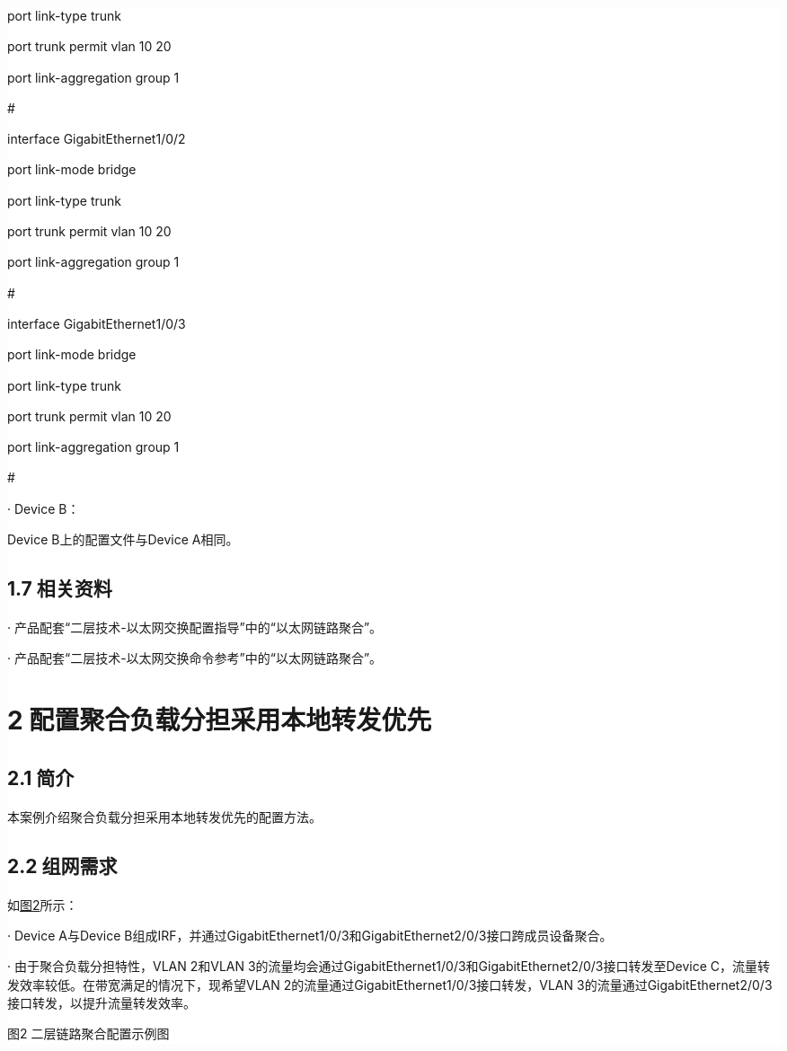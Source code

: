  port link-type trunk

 port trunk permit vlan 10 20

 port link-aggregation group 1

\#

interface GigabitEthernet1/0/2

 port link-mode bridge

 port link-type trunk

 port trunk permit vlan 10 20

 port link-aggregation group 1

\#

interface GigabitEthernet1/0/3

 port link-mode bridge

 port link-type trunk

 port trunk permit vlan 10 20

 port link-aggregation group 1

\#

·   Device B：

Device B上的配置文件与Device A相同。

## 1.7 相关资料

·   产品配套“二层技术-以太网交换配置指导”中的“以太网链路聚合”。

·   产品配套“二层技术-以太网交换命令参考”中的“以太网链路聚合”。



# 2 配置聚合负载分担采用本地转发优先

## 2.1 简介

本案例介绍聚合负载分担采用本地转发优先的配置方法。

## 2.2 组网需求

如[图2](https://www.h3c.com/cn/d_202303/1816249_30005_0.htm#_Ref126852375)所示：

·   Device A与Device B组成IRF，并通过GigabitEthernet1/0/3和GigabitEthernet2/0/3接口跨成员设备聚合。

·   由于聚合负载分担特性，VLAN 2和VLAN 3的流量均会通过GigabitEthernet1/0/3和GigabitEthernet2/0/3接口转发至Device  C，流量转发效率较低。在带宽满足的情况下，现希望VLAN 2的流量通过GigabitEthernet1/0/3接口转发，VLAN  3的流量通过GigabitEthernet2/0/3接口转发，以提升流量转发效率。

图2 二层链路聚合配置示例图
